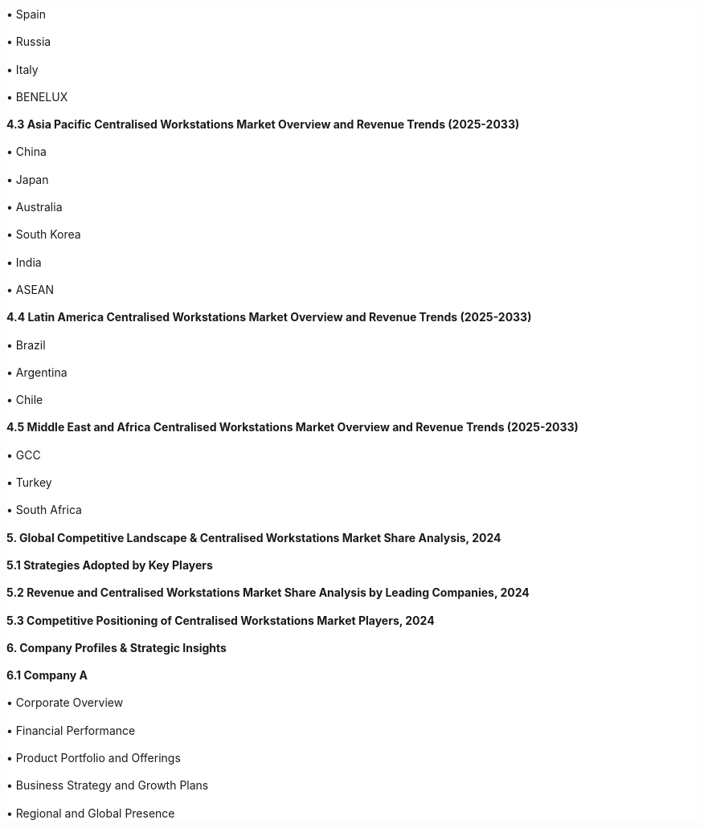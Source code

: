• Spain

• Russia

• Italy

• BENELUX

<strong>4.3 Asia Pacific Centralised Workstations Market Overview and Revenue Trends (2025-2033)</strong>

• China

• Japan

• Australia

• South Korea

• India

• ASEAN

<strong>4.4 Latin America Centralised Workstations Market Overview and Revenue Trends (2025-2033)</strong>

• Brazil

• Argentina

• Chile

<strong>4.5 Middle East and Africa Centralised Workstations Market Overview and Revenue Trends (2025-2033)</strong>

• GCC

• Turkey

• South Africa

<strong>5. Global Competitive Landscape & Centralised Workstations Market Share Analysis, 2024</strong>

<strong>5.1 Strategies Adopted by Key Players</strong>

<strong>5.2 Revenue and Centralised Workstations Market Share Analysis by Leading Companies, 2024</strong>

<strong>5.3 Competitive Positioning of Centralised Workstations Market Players, 2024</strong>

<strong>6. Company Profiles & Strategic Insights</strong>

<strong>6.1 Company A</strong>

• Corporate Overview

• Financial Performance

• Product Portfolio and Offerings

• Business Strategy and Growth Plans

• Regional and Global Presence
